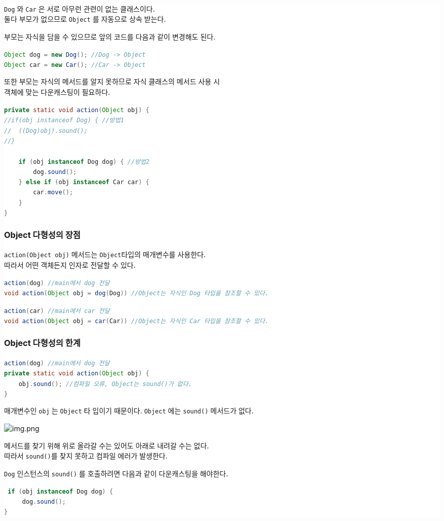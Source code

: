 `Dog` 와 `Car` 은 서로 아무런 관련이 없는 클래스이다.   
둘다 부모가 없으므로 `Object` 를 자동으로 상속 받는다.

부모는 자식을 담을 수 있으므로 앞의 코드를 다음과 같이 변경해도 된다.
```java
Object dog = new Dog(); //Dog -> Object
Object car = new Car(); //Car -> Object
```

또한 부모는 자식의 메서드를 알지 못하므로 자식 클래스의 메서드 사용 시  
객체에 맞는 다운캐스팅이 필요하다.
```java
private static void action(Object obj) {
//if(obj instanceof Dog) { //방법1
//  ((Dog)obj).sound();
//}

    if (obj instanceof Dog dog) { //방법2
        dog.sound();
    } else if (obj instanceof Car car) {
        car.move();
    }
}
```
 
### Object 다형성의 장점

`action(Object obj)` 메서드는 `Object`타입의 매개변수를 사용한다.  
따라서 어떤 객체든지 인자로 전달할 수 있다.

```java
action(dog) //main에서 dog 전달
void action(Object obj = dog(Dog)) //Object는 자식인 Dog 타입을 참조할 수 있다.
```
```java
action(car) //main에서 car 전달
void action(Object obj = car(Car)) //Object는 자식인 Car 타입을 참조할 수 있다. 
```

### Object 다형성의 한계

```java
action(dog) //main에서 dog 전달
private static void action(Object obj) {
    obj.sound(); //컴파일 오류, Object는 sound()가 없다. 
}
```

매개변수인 `obj` 는 `Object` 타 입이기 때문이다. `Object` 에는 `sound()` 메서드가 없다.

<img alt="img.png" src="img/img3/img3.png" width="400"/>

메서드를 찾기 위해 위로 올라갈 수는 있어도 아래로 내려갈 수는 없다.  
따라서 `sound()`를 찾지 못하고 컴파일 에러가 발생한다.

`Dog` 인스턴스의 `sound()` 를 호출하려면 다음과 같이 다운캐스팅을 해야한다.
```java
 if (obj instanceof Dog dog) {
     dog.sound();
}
```
